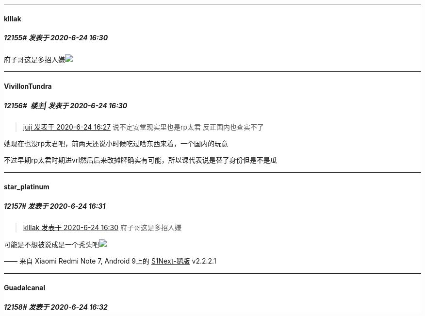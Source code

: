 


-----

####  klllak  
##### 12155#       发表于 2020-6-24 16:30




府子哥这是多招人嫌<img src="https://static.saraba1st.com/image/smiley/face2017/067.png" referrerpolicy="no-referrer">







-----

####  VivillonTundra  
##### 12156#         楼主| 发表于 2020-6-24 16:30



<blockquote><a href="httphttps://bbs.saraba1st.com/2b/forum.php?mod=redirect&amp;goto=findpost&amp;pid=47935944&amp;ptid=1942338" target="_blank">juji 发表于 2020-6-24 16:27</a>
说不定安堂现实里也是rp太君 反正国内也查实不了</blockquote>
她现在也没rp太君吧，前两天还说小时候吃过啥东西来着，一个国内的玩意

不过早期rp太君时期进vrl然后后来改摊牌确实有可能，所以课代表说是替了身份但是不是瓜







-----

####  star_platinum  
##### 12157#       发表于 2020-6-24 16:31



<blockquote><a href="httphttps://bbs.saraba1st.com/2b/forum.php?mod=redirect&amp;goto=findpost&amp;pid=47935987&amp;ptid=1942338" target="_blank">klllak 发表于 2020-6-24 16:30</a>
府子哥这是多招人嫌</blockquote>
可能是不想被说成是一个秃头吧<img src="https://static.saraba1st.com/image/smiley/face2017/067.png" referrerpolicy="no-referrer">

—— 来自 Xiaomi Redmi Note 7, Android 9上的 [S1Next-鹅版](https://github.com/ykrank/S1-Next/releases) v2.2.2.1







-----

####  Guadalcanal  
##### 12158#       发表于 2020-6-24 16:32
